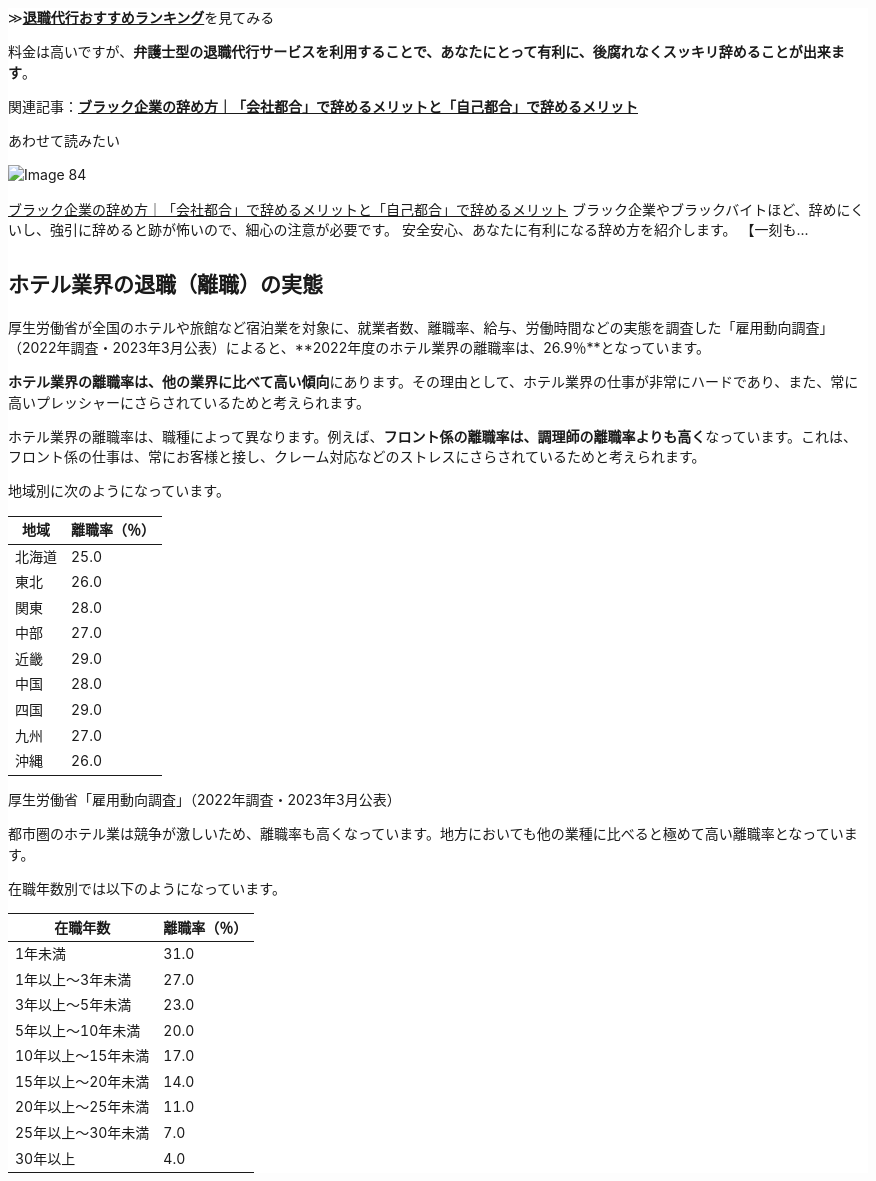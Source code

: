 ≫[**退職代行おすすめランキング**](https://interactiveweek.com/taishokudaiko-osusume-ranking/)を見てみる

料金は高いですが、**弁護士型の退職代行サービスを利用することで、あなたにとって有利に、後腐れなくスッキリ辞めることが出来ます**。

関連記事：[**ブラック企業の辞め方｜「会社都合」で辞めるメリットと「自己都合」で辞めるメリット**](https://interactiveweek.com/taishokudaikou-koumuin/)

あわせて読みたい

![Image 84](https://interactiveweek.com/wp-content/uploads/2023/06/%E9%80%80%E8%81%B7%E4%BB%A3%E8%A1%8C-2.png)

[ブラック企業の辞め方｜「会社都合」で辞めるメリットと「自己都合」で辞めるメリット](https://interactiveweek.com/taisyokudaikou-black-company-yamekata/) ブラック企業やブラックバイトほど、辞めにくいし、強引に辞めると跡が怖いので、細心の注意が必要です。 安全安心、あなたに有利になる辞め方を紹介します。 【一刻も...

**ホテル業界の退職（離職）の実態**
-------------------

厚生労働省が全国のホテルや旅館など宿泊業を対象に、就業者数、離職率、給与、労働時間などの実態を調査した「雇用動向調査」（2022年調査・2023年3月公表）によると、**2022年度のホテル業界の離職率は、26.9％**となっています。

**ホテル業界の離職率は、他の業界に比べて高い傾向**にあります。その理由として、ホテル業界の仕事が非常にハードであり、また、常に高いプレッシャーにさらされているためと考えられます。

ホテル業界の離職率は、職種によって異なります。例えば、**フロント係の離職率は、調理師の離職率よりも高く**なっています。これは、フロント係の仕事は、常にお客様と接し、クレーム対応などのストレスにさらされているためと考えられます。

地域別に次のようになっています。

| 地域 | 離職率（％） |
| --- | --- |
| 北海道 | 25.0 |
| 東北 | 26.0 |
| 関東 | 28.0 |
| 中部 | 27.0 |
| 近畿 | 29.0 |
| 中国 | 28.0 |
| 四国 | 29.0 |
| 九州 | 27.0 |
| 沖縄 | 26.0 |

厚生労働省「雇用動向調査」（2022年調査・2023年3月公表）

都市圏のホテル業は競争が激しいため、離職率も高くなっています。地方においても他の業種に比べると極めて高い離職率となっています。

在職年数別では以下のようになっています。

| 在職年数 | 離職率（％） |
| --- | --- |
| 1年未満 | 31.0 |
| 1年以上～3年未満 | 27.0 |
| 3年以上～5年未満 | 23.0 |
| 5年以上～10年未満 | 20.0 |
| 10年以上～15年未満 | 17.0 |
| 15年以上～20年未満 | 14.0 |
| 20年以上～25年未満 | 11.0 |
| 25年以上～30年未満 | 7.0 |
| 30年以上 | 4.0 |
